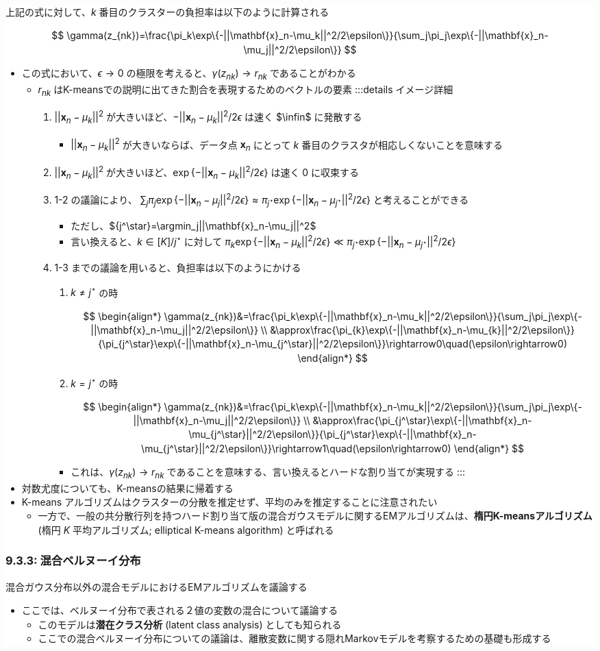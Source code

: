 上記の式に対して、$k$ 番目のクラスターの負担率は以下のように計算される

$$
\gamma(z_{nk})=\frac{\pi_k\exp\{-||\mathbf{x}_n-\mu_k||^2/2\epsilon\}}{\sum_j\pi_j\exp\{-||\mathbf{x}_n-\mu_j||^2/2\epsilon\}}
$$

- この式において、$\epsilon\rightarrow0$ の極限を考えると、$\gamma(z_{nk})\rightarrow r_{nk}$ であることがわかる
    - $r_{nk}$ はK-meansでの説明に出てきた割合を表現するためのベクトルの要素
    :::details イメージ詳細
      1. $||\mathbf{x}_n-\mu_k||^2$ が大きいほど、$-||\mathbf{x}_n-\mu_k||^2/2\epsilon$ は速く $\infin$ に発散する
          - $||\mathbf{x}_n-\mu_k||^2$ が大きいならば、データ点 $\mathbf{x}_n$ にとって $k$ 番目のクラスタが相応しくないことを意味する
      2. $||\mathbf{x}_n-\mu_k||^2$ が大きいほど、$\exp\{-||\mathbf{x}_n-\mu_k||^2/2\epsilon\}$ は速く $0$  に収束する
      3. 1-2 の議論により、 $\sum_j\pi_j\exp\{-||\mathbf{x}_n-\mu_j||^2/2\epsilon\} \approx \pi_{j^\star}\exp\{-||\mathbf{x}_n-\mu_{j^\star}||^2/2\epsilon\}$ と考えることができる
          - ただし、${j^\star}=\argmin_j||\mathbf{x}_n-\mu_j||^2$
          - 言い換えると、$k\in[K]/j^\star$ に対して $\pi_{k}\exp\{-||\mathbf{x}_n-\mu_{k}||^2/2\epsilon\}\ll\pi_{j^\star}\exp\{-||\mathbf{x}_n-\mu_{j^\star}||^2/2\epsilon\}$
      4. 1-3 までの議論を用いると、負担率は以下のようにかける
          1. $k\neq{j^\star}$ の時

              $$
              \begin{align*}
              \gamma(z_{nk})&=\frac{\pi_k\exp\{-||\mathbf{x}_n-\mu_k||^2/2\epsilon\}}{\sum_j\pi_j\exp\{-||\mathbf{x}_n-\mu_j||^2/2\epsilon\}} \\ &\approx\frac{\pi_{k}\exp\{-||\mathbf{x}_n-\mu_{k}||^2/2\epsilon\}}{\pi_{j^\star}\exp\{-||\mathbf{x}_n-\mu_{j^\star}||^2/2\epsilon\}}\rightarrow0\quad(\epsilon\rightarrow0)
              \end{align*}
              $$

          2. $k={j^\star}$ の時

              $$
              \begin{align*}
              \gamma(z_{nk})&=\frac{\pi_k\exp\{-||\mathbf{x}_n-\mu_k||^2/2\epsilon\}}{\sum_j\pi_j\exp\{-||\mathbf{x}_n-\mu_j||^2/2\epsilon\}} \\ &\approx\frac{\pi_{j^\star}\exp\{-||\mathbf{x}_n-\mu_{j^\star}||^2/2\epsilon\}}{\pi_{j^\star}\exp\{-||\mathbf{x}_n-\mu_{j^\star}||^2/2\epsilon\}}\rightarrow1\quad(\epsilon\rightarrow0)
              \end{align*}
              $$

          - これは、$\gamma(z_{nk})\rightarrow r_{nk}$ であることを意味する、言い換えるとハードな割り当てが実現する
    :::
- 対数尤度についても、K-meansの結果に帰着する
- K-means アルゴリズムはクラスターの分散を推定せず、平均のみを推定することに注意されたい
    - 一方で、一般の共分散行列を持つハード割り当て版の混合ガウスモデルに関するEMアルゴリズムは、**楕円K-meansアルゴリズム** (楕円 $K$ 平均アルゴリズム; elliptical K-means algorithm) と呼ばれる

### 9.3.3: 混合ベルヌーイ分布

混合ガウス分布以外の混合モデルにおけるEMアルゴリズムを議論する

- ここでは、ベルヌーイ分布で表される２値の変数の混合について議論する
    - このモデルは**潜在クラス分析** (latent class analysis) としても知られる
    - ここでの混合ベルヌーイ分布についての議論は、離散変数に関する隠れMarkovモデルを考察するための基礎も形成する


[^1]: [9.3.1：混合ガウス分布のEMアルゴリズムの導出：その2【PRMLのノート】](https://www.anarchive-beta.com/entry/2021/05/27/164505)
[^2]: [オンラインEMアルゴリズムで混合ガウス分布推論](https://shuyo.hatenablog.com/entry/20100426/online_em)